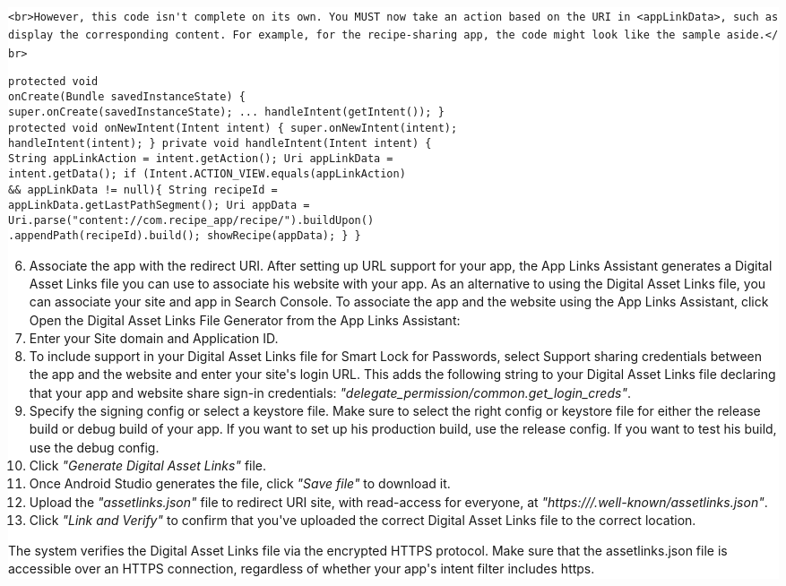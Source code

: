     <br>However, this code isn't complete on its own. You MUST now take an action based on the URI in <appLinkData>, such as display the corresponding content. For example, for the recipe-sharing app, the code might look like the sample aside.</br>
  </li>
</ol>

<code style=display:block;white-space:pre-wrap>protected void onCreate(Bundle savedInstanceState) {
  super.onCreate(savedInstanceState);
  ...
  handleIntent(getIntent());
}
protected void onNewIntent(Intent intent) {
  super.onNewIntent(intent);
  handleIntent(intent);
}
private void handleIntent(Intent intent) {
    String appLinkAction = intent.getAction();
    Uri appLinkData = intent.getData();
    if (Intent.ACTION_VIEW.equals(appLinkAction) && appLinkData != null){
        String recipeId = appLinkData.getLastPathSegment();
        Uri appData = Uri.parse("content://com.recipe_app/recipe/").buildUpon()
            .appendPath(recipeId).build();
        showRecipe(appData);
    }
}</code>

<ol>
  <li value="6">Associate the app with the redirect URI. After setting up URL support for your app, the App Links Assistant generates a Digital Asset Links file you can use to associate his website with your app. As an alternative to using the Digital Asset Links file, you can associate your site and app in Search Console. To associate the app and the website using the App Links Assistant, click Open the Digital Asset Links File Generator from the App Links Assistant:</li>
  <li>Enter your Site domain and Application ID.</li>
  <li>To include support in your Digital Asset Links file for Smart Lock for Passwords, select Support sharing credentials between the app and the website and enter your site's login URL. This adds the following string to your Digital Asset Links file declaring that your app and website share sign-in credentials: <i>"delegate_permission/common.get_login_creds"</i>.</li>
  <li>Specify the signing config or select a keystore file. Make sure to select the right config or keystore file for either the release build or debug build of your app. If you want to set up his production build, use the release config. If you want to test his build, use the debug config.</li>
  <li>Click <i>"Generate Digital Asset Links"</i> file.</li>
  <li>Once Android Studio generates the file, click <i>"Save file"</i> to download it.</li>
  <li>Upload the <i>"assetlinks.json"</i> file to redirect URI site, with read-access for everyone, at <i>"https://<yoursite>/.well-known/assetlinks.json"</i>.</li>
  <li>Click <i>"Link and Verify"</i> to confirm that you've uploaded the correct Digital Asset Links file to the correct location.
</ol>

<aside class="notice">The system verifies the Digital Asset Links file via the encrypted HTTPS protocol. Make sure that the assetlinks.json file is accessible over an HTTPS connection, regardless of whether your app's intent filter includes https.</aside>
